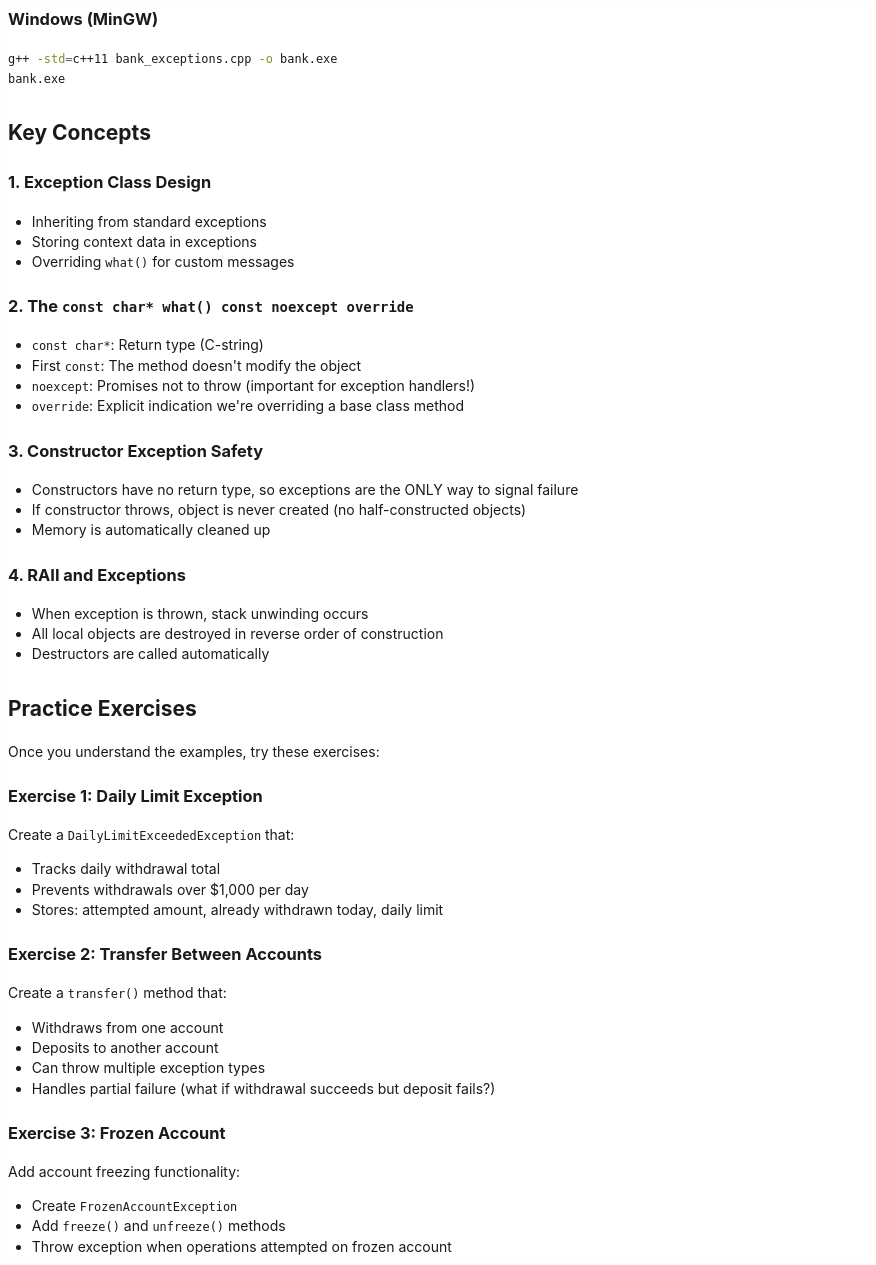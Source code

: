 ### Windows (MinGW)
```bash
g++ -std=c++11 bank_exceptions.cpp -o bank.exe
bank.exe
```

## Key Concepts 

### 1. Exception Class Design
- Inheriting from standard exceptions
- Storing context data in exceptions
- Overriding `what()` for custom messages

### 2. The `const char* what() const noexcept override`
- `const char*`: Return type (C-string)
- First `const`: The method doesn't modify the object
- `noexcept`: Promises not to throw (important for exception handlers!)
- `override`: Explicit indication we're overriding a base class method

### 3. Constructor Exception Safety
- Constructors have no return type, so exceptions are the ONLY way to signal failure
- If constructor throws, object is never created (no half-constructed objects)
- Memory is automatically cleaned up

### 4. RAII and Exceptions
- When exception is thrown, stack unwinding occurs
- All local objects are destroyed in reverse order of construction
- Destructors are called automatically

## Practice Exercises

Once you understand the examples, try these exercises:

### Exercise 1: Daily Limit Exception
Create a `DailyLimitExceededException` that:
- Tracks daily withdrawal total
- Prevents withdrawals over $1,000 per day
- Stores: attempted amount, already withdrawn today, daily limit

### Exercise 2: Transfer Between Accounts
Create a `transfer()` method that:
- Withdraws from one account
- Deposits to another account
- Can throw multiple exception types
- Handles partial failure (what if withdrawal succeeds but deposit fails?)

### Exercise 3: Frozen Account
Add account freezing functionality:
- Create `FrozenAccountException`
- Add `freeze()` and `unfreeze()` methods
- Throw exception when operations attempted on frozen account

